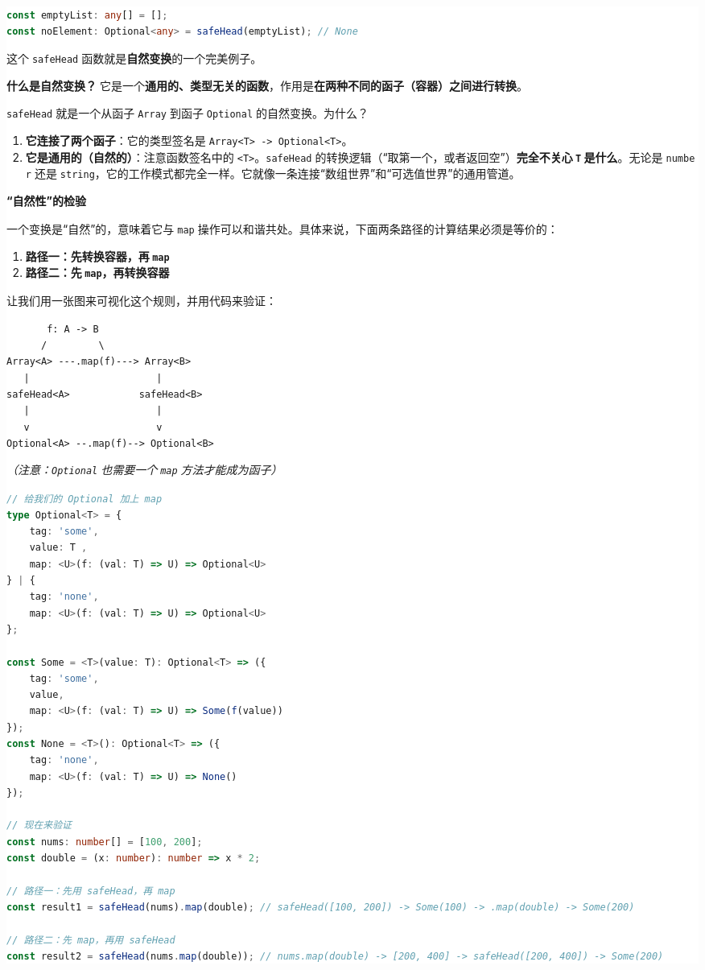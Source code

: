 ```typescript
const emptyList: any[] = [];
const noElement: Optional<any> = safeHead(emptyList); // None
```

这个 `safeHead` 函数就是**自然变换**的一个完美例子。

**什么是自然变换？**
它是一个**通用的、类型无关的函数**，作用是**在两种不同的函子（容器）之间进行转换**。

`safeHead` 就是一个从函子 `Array` 到函子 `Optional` 的自然变换。为什么？

1.  **它连接了两个函子**：它的类型签名是 `Array<T> -> Optional<T>`。
2.  **它是通用的（自然的）**：注意函数签名中的 `<T>`。`safeHead` 的转换逻辑（“取第一个，或者返回空”）**完全不关心 `T` 是什么**。无论是 `number` 还是 `string`，它的工作模式都完全一样。它就像一条连接“数组世界”和“可选值世界”的通用管道。

**“自然性”的检验**

一个变换是“自然”的，意味着它与 `map` 操作可以和谐共处。具体来说，下面两条路径的计算结果必须是等价的：
1.  **路径一：先转换容器，再 `map`**
2.  **路径二：先 `map`，再转换容器**

让我们用一张图来可视化这个规则，并用代码来验证：

```
       f: A -> B
      /         \
Array<A> ---.map(f)---> Array<B>
   |                      |
safeHead<A>            safeHead<B>
   |                      |
   v                      v
Optional<A> --.map(f)--> Optional<B>
```
*（注意：`Optional` 也需要一个 `map` 方法才能成为函子）*

```typescript
// 给我们的 Optional 加上 map
type Optional<T> = {
    tag: 'some',
    value: T ,
    map: <U>(f: (val: T) => U) => Optional<U>
} | {
    tag: 'none',
    map: <U>(f: (val: T) => U) => Optional<U>
};

const Some = <T>(value: T): Optional<T> => ({
    tag: 'some',
    value,
    map: <U>(f: (val: T) => U) => Some(f(value))
});
const None = <T>(): Optional<T> => ({
    tag: 'none',
    map: <U>(f: (val: T) => U) => None()
});

// 现在来验证
const nums: number[] = [100, 200];
const double = (x: number): number => x * 2;

// 路径一：先用 safeHead，再 map
const result1 = safeHead(nums).map(double); // safeHead([100, 200]) -> Some(100) -> .map(double) -> Some(200)

// 路径二：先 map，再用 safeHead
const result2 = safeHead(nums.map(double)); // nums.map(double) -> [200, 400] -> safeHead([200, 400]) -> Some(200)

```